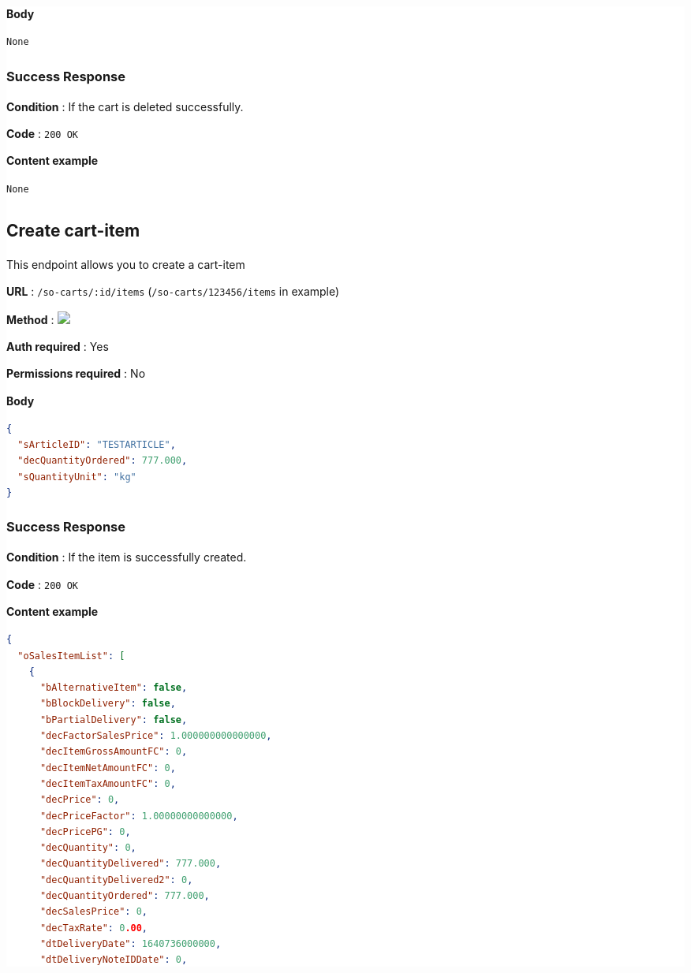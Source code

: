 **Body**

```
None
```

### Success Response

**Condition** : If the cart is deleted successfully.

**Code** : `200 OK`

**Content example**

```
None
```

## Create cart-item

This endpoint allows you to create a cart-item

**URL** : `/so-carts/:id/items` (`/so-carts/123456/items` in example)

**Method** : <img src="https://img.shields.io/badge/POST%20-%23323330.svg?&style=flat&color=blue"/>

**Auth required** : Yes

**Permissions required** : No

**Body**

```json
{
  "sArticleID": "TESTARTICLE",
  "decQuantityOrdered": 777.000,
  "sQuantityUnit": "kg"
}
```

### Success Response

**Condition** : If the item is successfully created.

**Code** : `200 OK`

**Content example**

```json
{
  "oSalesItemList": [
    {
      "bAlternativeItem": false,
      "bBlockDelivery": false,
      "bPartialDelivery": false,
      "decFactorSalesPrice": 1.000000000000000,
      "decItemGrossAmountFC": 0,
      "decItemNetAmountFC": 0,
      "decItemTaxAmountFC": 0,
      "decPrice": 0,
      "decPriceFactor": 1.00000000000000,
      "decPricePG": 0,
      "decQuantity": 0,
      "decQuantityDelivered": 777.000,
      "decQuantityDelivered2": 0,
      "decQuantityOrdered": 777.000,
      "decSalesPrice": 0,
      "decTaxRate": 0.00,
      "dtDeliveryDate": 1640736000000,
      "dtDeliveryNoteIDDate": 0,
```
